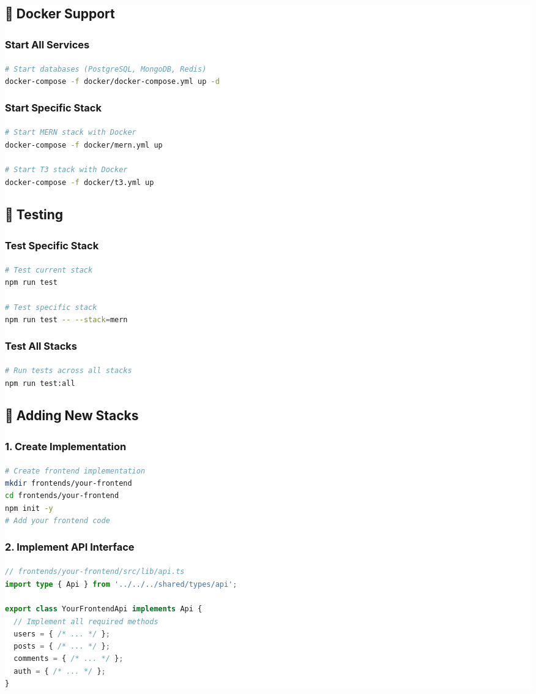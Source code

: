 ## 🐳 Docker Support

### Start All Services
```bash
# Start databases (PostgreSQL, MongoDB, Redis)
docker-compose -f docker/docker-compose.yml up -d
```

### Start Specific Stack
```bash
# Start MERN stack with Docker
docker-compose -f docker/mern.yml up

# Start T3 stack with Docker
docker-compose -f docker/t3.yml up
```

## 🧪 Testing

### Test Specific Stack
```bash
# Test current stack
npm run test

# Test specific stack
npm run test -- --stack=mern
```

### Test All Stacks
```bash
# Run tests across all stacks
npm run test:all
```

## 🔧 Adding New Stacks

### 1. Create Implementation
```bash
# Create frontend implementation
mkdir frontends/your-frontend
cd frontends/your-frontend
npm init -y
# Add your frontend code
```

### 2. Implement API Interface
```typescript
// frontends/your-frontend/src/lib/api.ts
import type { Api } from '../../../shared/types/api';

export class YourFrontendApi implements Api {
  // Implement all required methods
  users = { /* ... */ };
  posts = { /* ... */ };
  comments = { /* ... */ };
  auth = { /* ... */ };
}
```
